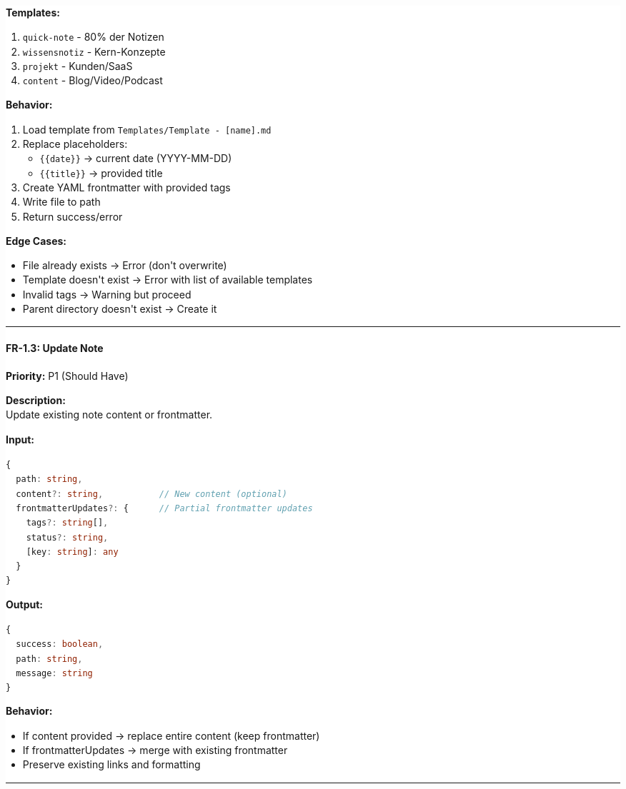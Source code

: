 **Templates:**
1. `quick-note` - 80% der Notizen
2. `wissensnotiz` - Kern-Konzepte
3. `projekt` - Kunden/SaaS
4. `content` - Blog/Video/Podcast

**Behavior:**
1. Load template from `Templates/Template - [name].md`
2. Replace placeholders:
   - `{{date}}` → current date (YYYY-MM-DD)
   - `{{title}}` → provided title
3. Create YAML frontmatter with provided tags
4. Write file to path
5. Return success/error

**Edge Cases:**
- File already exists → Error (don't overwrite)
- Template doesn't exist → Error with list of available templates
- Invalid tags → Warning but proceed
- Parent directory doesn't exist → Create it

---

#### FR-1.3: Update Note
**Priority:** P1 (Should Have)

**Description:**  
Update existing note content or frontmatter.

**Input:**
```typescript
{
  path: string,
  content?: string,           // New content (optional)
  frontmatterUpdates?: {      // Partial frontmatter updates
    tags?: string[],
    status?: string,
    [key: string]: any
  }
}
```

**Output:**
```typescript
{
  success: boolean,
  path: string,
  message: string
}
```

**Behavior:**
- If content provided → replace entire content (keep frontmatter)
- If frontmatterUpdates → merge with existing frontmatter
- Preserve existing links and formatting

---